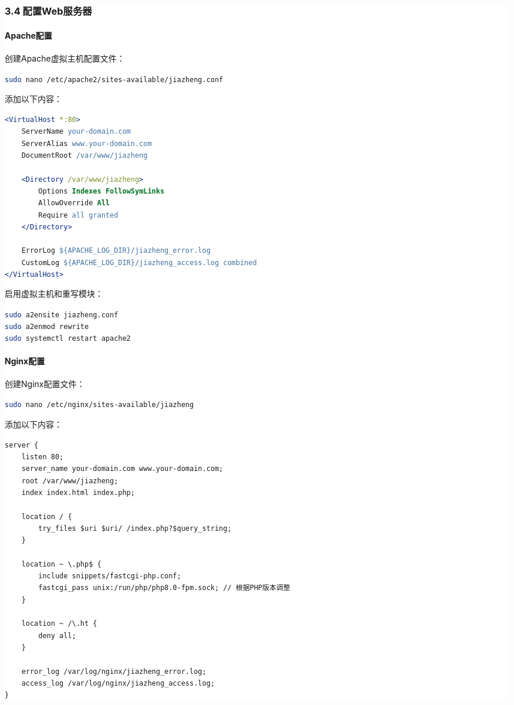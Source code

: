 ### 3.4 配置Web服务器

#### Apache配置
创建Apache虚拟主机配置文件：
```bash
sudo nano /etc/apache2/sites-available/jiazheng.conf
```

添加以下内容：
```apache
<VirtualHost *:80>
    ServerName your-domain.com
    ServerAlias www.your-domain.com
    DocumentRoot /var/www/jiazheng
    
    <Directory /var/www/jiazheng>
        Options Indexes FollowSymLinks
        AllowOverride All
        Require all granted
    </Directory>
    
    ErrorLog ${APACHE_LOG_DIR}/jiazheng_error.log
    CustomLog ${APACHE_LOG_DIR}/jiazheng_access.log combined
</VirtualHost>
```

启用虚拟主机和重写模块：
```bash
sudo a2ensite jiazheng.conf
sudo a2enmod rewrite
sudo systemctl restart apache2
```

#### Nginx配置
创建Nginx配置文件：
```bash
sudo nano /etc/nginx/sites-available/jiazheng
```

添加以下内容：
```nginx
server {
    listen 80;
    server_name your-domain.com www.your-domain.com;
    root /var/www/jiazheng;
    index index.html index.php;
    
    location / {
        try_files $uri $uri/ /index.php?$query_string;
    }
    
    location ~ \.php$ {
        include snippets/fastcgi-php.conf;
        fastcgi_pass unix:/run/php/php8.0-fpm.sock; // 根据PHP版本调整
    }
    
    location ~ /\.ht {
        deny all;
    }
    
    error_log /var/log/nginx/jiazheng_error.log;
    access_log /var/log/nginx/jiazheng_access.log;
}
```
